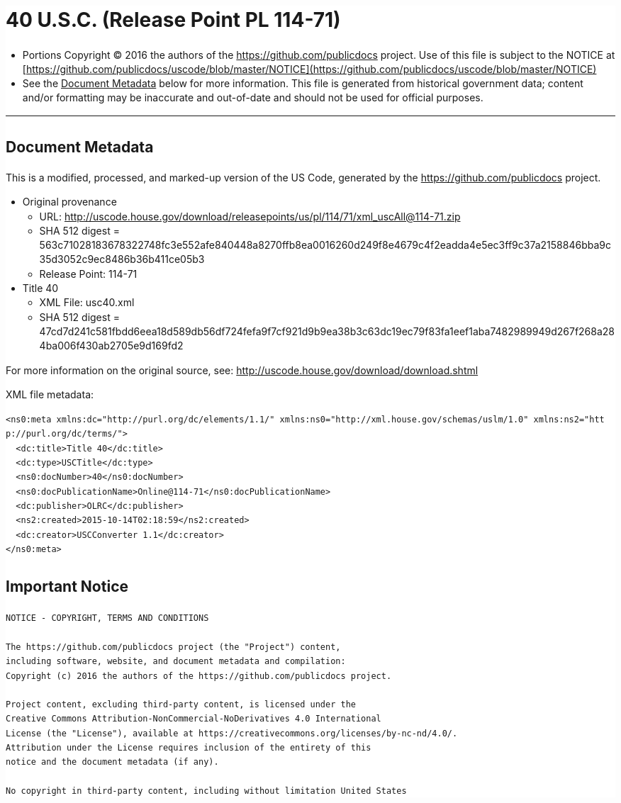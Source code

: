 ---
---

# 40 U.S.C. (Release Point PL 114-71)

* Portions Copyright © 2016 the authors of the https://github.com/publicdocs project.
  Use of this file is subject to the NOTICE at [https://github.com/publicdocs/uscode/blob/master/NOTICE](https://github.com/publicdocs/uscode/blob/master/NOTICE)
* See the [Document Metadata](#document-metadata) below for more information.
  This file is generated from historical government data; content and/or formatting may be inaccurate and out-of-date and should not be used for official purposes.

----------

## Document Metadata

This is a modified, processed, and marked-up version of the US Code,
generated by the https://github.com/publicdocs project.

* Original provenance
    * URL: http://uscode.house.gov/download/releasepoints/us/pl/114/71/xml_uscAll@114-71.zip
    * SHA 512 digest = 563c71028183678322748fc3e552afe840448a8270ffb8ea0016260d249f8e4679c4f2eadda4e5ec3ff9c37a2158846bba9c35d3052c9ec8486b36b411ce05b3
    * Release Point: 114-71
* Title 40
    * XML File: usc40.xml
    * SHA 512 digest = 47cd7d241c581fbdd6eea18d589db56df724fefa9f7cf921d9b9ea38b3c63dc19ec79f83fa1eef1aba7482989949d267f268a284ba006f430ab2705e9d169fd2

For more information on the original source, see:
http://uscode.house.gov/download/download.shtml



XML file metadata:

```
<ns0:meta xmlns:dc="http://purl.org/dc/elements/1.1/" xmlns:ns0="http://xml.house.gov/schemas/uslm/1.0" xmlns:ns2="http://purl.org/dc/terms/">
  <dc:title>Title 40</dc:title>
  <dc:type>USCTitle</dc:type>
  <ns0:docNumber>40</ns0:docNumber>
  <ns0:docPublicationName>Online@114-71</ns0:docPublicationName>
  <dc:publisher>OLRC</dc:publisher>
  <ns2:created>2015-10-14T02:18:59</ns2:created>
  <dc:creator>USCConverter 1.1</dc:creator>
</ns0:meta>

```

## Important Notice

```
NOTICE - COPYRIGHT, TERMS AND CONDITIONS

The https://github.com/publicdocs project (the "Project") content,
including software, website, and document metadata and compilation:
Copyright (c) 2016 the authors of the https://github.com/publicdocs project.

Project content, excluding third-party content, is licensed under the
Creative Commons Attribution-NonCommercial-NoDerivatives 4.0 International
License (the "License"), available at https://creativecommons.org/licenses/by-nc-nd/4.0/.
Attribution under the License requires inclusion of the entirety of this
notice and the document metadata (if any).

No copyright in third-party content, including without limitation United States
```